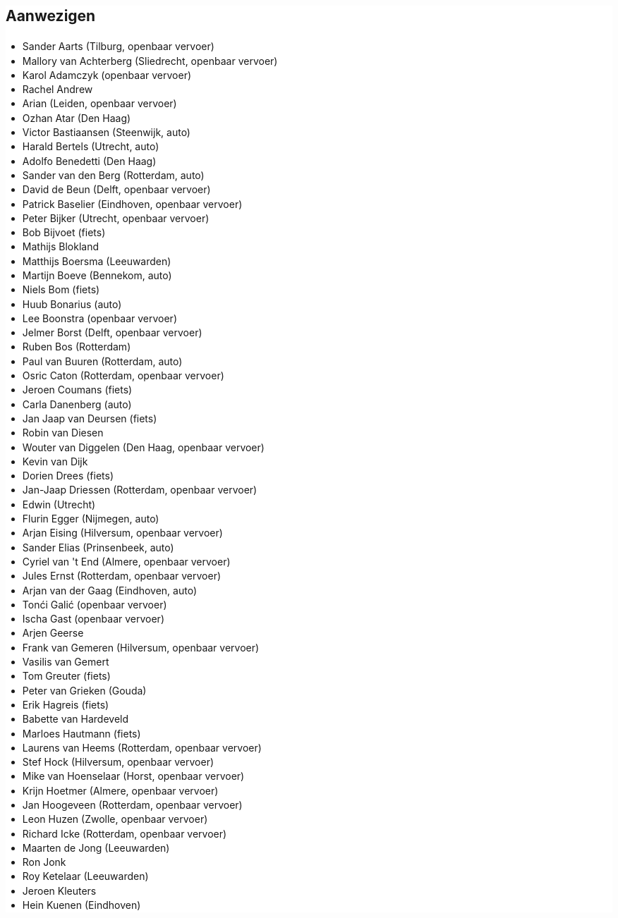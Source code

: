 ## Aanwezigen

-   Sander Aarts (Tilburg, openbaar vervoer)
-   Mallory van Achterberg (Sliedrecht, openbaar vervoer)
-   Karol Adamczyk (openbaar vervoer)
-   Rachel Andrew
-   Arian (Leiden, openbaar vervoer)
-   Ozhan Atar (Den Haag)
-   Victor Bastiaansen (Steenwijk, auto)
-   Harald Bertels (Utrecht, auto)
-   Adolfo Benedetti (Den Haag)
-   Sander van den Berg (Rotterdam, auto)
-   David de Beun (Delft, openbaar vervoer)
-   Patrick Baselier (Eindhoven, openbaar vervoer)
-   Peter Bijker (Utrecht, openbaar vervoer)
-   Bob Bijvoet (fiets)
-   Mathijs Blokland
-   Matthijs Boersma (Leeuwarden)
-   Martijn Boeve (Bennekom, auto)
-   Niels Bom (fiets)
-   Huub Bonarius (auto)
-   Lee Boonstra (openbaar vervoer)
-   Jelmer Borst (Delft, openbaar vervoer)
-   Ruben Bos (Rotterdam)
-   Paul van Buuren (Rotterdam, auto)
-   Osric Caton (Rotterdam, openbaar vervoer)
-   Jeroen Coumans (fiets)
-   Carla Danenberg (auto)
-   Jan Jaap van Deursen (fiets)
-   Robin van Diesen
-   Wouter van Diggelen (Den Haag, openbaar vervoer)
-   Kevin van Dijk
-   Dorien Drees (fiets)
-   Jan-Jaap Driessen (Rotterdam, openbaar vervoer)
-   Edwin (Utrecht)
-   Flurin Egger (Nijmegen, auto)
-   Arjan Eising (Hilversum, openbaar vervoer)
-   Sander Elias (Prinsenbeek, auto)
-   Cyriel van 't End (Almere, openbaar vervoer)
-   Jules Ernst (Rotterdam, openbaar vervoer)
-   Arjan van der Gaag (Eindhoven, auto)
-   Tonći Galić (openbaar vervoer)
-   Ischa Gast (openbaar vervoer)
-   Arjen Geerse
-   Frank van Gemeren (Hilversum, openbaar vervoer)
-   Vasilis van Gemert
-   Tom Greuter (fiets)
-   Peter van Grieken (Gouda)
-   Erik Hagreis (fiets)
-   Babette van Hardeveld
-   Marloes Hautmann (fiets)
-   Laurens van Heems (Rotterdam, openbaar vervoer)
-   Stef Hock (Hilversum, openbaar vervoer)
-   Mike van Hoenselaar (Horst, openbaar vervoer)
-   Krijn Hoetmer (Almere, openbaar vervoer)
-   Jan Hoogeveen (Rotterdam, openbaar vervoer)
-   Leon Huzen (Zwolle, openbaar vervoer)
-   Richard Icke (Rotterdam, openbaar vervoer)
-   Maarten de Jong (Leeuwarden)
-   Ron Jonk
-   Roy Ketelaar (Leeuwarden)
-   Jeroen Kleuters
-   Hein Kuenen (Eindhoven)